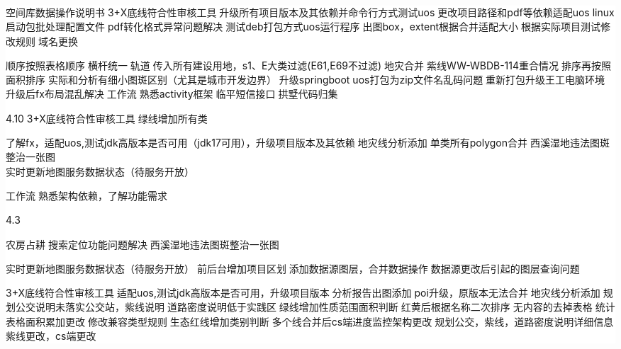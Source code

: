 空间库数据操作说明书
3+X底线符合性审核工具
升级所有项目版本及其依赖并命令行方式测试uos
更改项目路径和pdf等依赖适配uos
linux启动包批处理配置文件
pdf转化格式异常问题解决
测试deb打包方式uos运行程序
出图box，extent根据合并适配大小
根据实际项目测试修改规则
域名更换

顺序按照表格顺序
横杆统一
轨道  传入所有建设用地，s1、E大类过滤(E61,E69不过滤)
地灾合并
紫线WW-WBDB-114重合情况
排序再按照面积排序
实际和分析有细小图斑区别（尤其是城市开发边界）
升级springboot
uos打包为zip文件名乱码问题
重新打包升级王工电脑环境
升级后fx布局混乱解决
工作流	
熟悉activity框架
临平短信接口
拱墅代码归集  

4.10
3+X底线符合性审核工具
绿线增加所有类	

了解fx，适配uos,测试jdk高版本是否可用（jdk17可用），升级项目版本及其依赖
地灾线分析添加
单类所有polygon合并
西溪湿地违法图斑整治一张图	
实时更新地图服务数据状态（待服务开放）

工作流	
熟悉架构依赖，了解功能需求

4.3

农房占耕
搜索定位功能问题解决
西溪湿地违法图斑整治一张图	

实时更新地图服务数据状态（待服务开放）
前后台增加项目区划
添加数据源图层，合并数据操作
数据源更改后引起的图层查询问题

3+X底线符合性审核工具
适配uos,测试jdk高版本是否可用，升级项目版本
分析报告出图添加
poi升级，原版本无法合并
地灾线分析添加
规划公交说明未落实公交站，紫线说明
道路密度说明低于实践区
绿线增加性质范围面积判断
红黄后根据名称二次排序
无内容的去掉表格
统计表格面积累加更改
修改兼容类型规则
生态红线增加类别判断
多个线合并后cs端进度监控架构更改
规划公交，紫线，道路密度说明详细信息
紫线更改，cs端更改